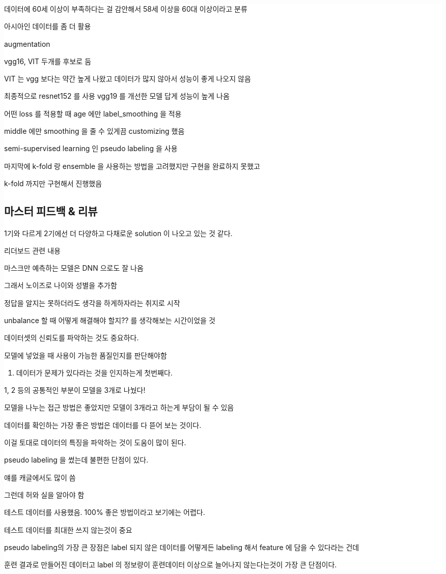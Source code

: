 데이터에 60세 이상이 부족하다는 걸 감안해서 58세 이상을 60대 이상이라고 분류 

아시아인 데이터를 좀 더 활용

augmentation

vgg16, VIT 두개를 후보로 둠

VIT 는 vgg 보다는 약간 높게 나왔고 데이터가 많지 않아서 성능이 좋게 나오지 않음

최종적으로 resnet152 를 사용 vgg19 를 개선한 모델 답게 성능이 높게 나옴

어떤 loss 를 적용할 때 age 에만 label_smoothing 을 적용

middle 에만 smoothing 을 줄 수 있게끔 customizing 했음

semi-supervised learning 인 pseudo labeling 을 사용

마지막에 k-fold 랑 ensemble 을 사용하는 방법을 고려했지만 구현을 완료하지 못했고

k-fold 까지만 구현해서 진행했음

## 마스터 피드백 & 리뷰

1기와 다르게 2기에선 더 다양하고 다채로운 solution 이 나오고 있는 것 같다.

리더보드 관련 내용

마스크만 예측하는 모델은 DNN 으로도 잘 나옴

그래서 노이즈로 나이와 성별을 추가함

정답을 알지는 못하더라도 생각을 하게하자라는 취지로 시작

unbalance 할 때 어떻게 해결해야 할지?? 를 생각해보는 시간이었을 것

데이터셋의 신뢰도를 파악하는 것도 중요하다.

모델에 넣었을 때 사용이 가능한 품질인지를 판단해야함

1. 데이터가 문제가 있다라는 것을 인지하는게 첫번째다.

1, 2 등의 공통적인 부분이 모델을 3개로 나눴다!

모델을 나누는 접근 방법은 좋았지만 모델이 3개라고 하는게 부담이 될 수 있음

데이터를 확인하는 가장 좋은 방법은 데이터를 다 뜯어 보는 것이다.

이걸 토대로 데이터의 특징을 파악하는 것이 도움이 많이 된다.

pseudo labeling 을 썼는데 불편한 단점이 있다.

얘를 캐글에서도 많이 씀

그런데 허와 실을 알아야 함

테스트 데이터를 사용했음. 100% 좋은 방법이라고 보기에는 어렵다.

테스트 데이터를 최대한 쓰지 않는것이 중요

pseudo labeling의 가장 큰 장점은 label 되지 않은 데이터를 어떻게든 labeling 해서 feature 에 담을 수 있다라는 건데

훈련 결과로 만들어진 데이터고 label 의 정보량이 훈련데이터 이상으로 늘어나지 않는다는것이 가장 큰 단점이다.

